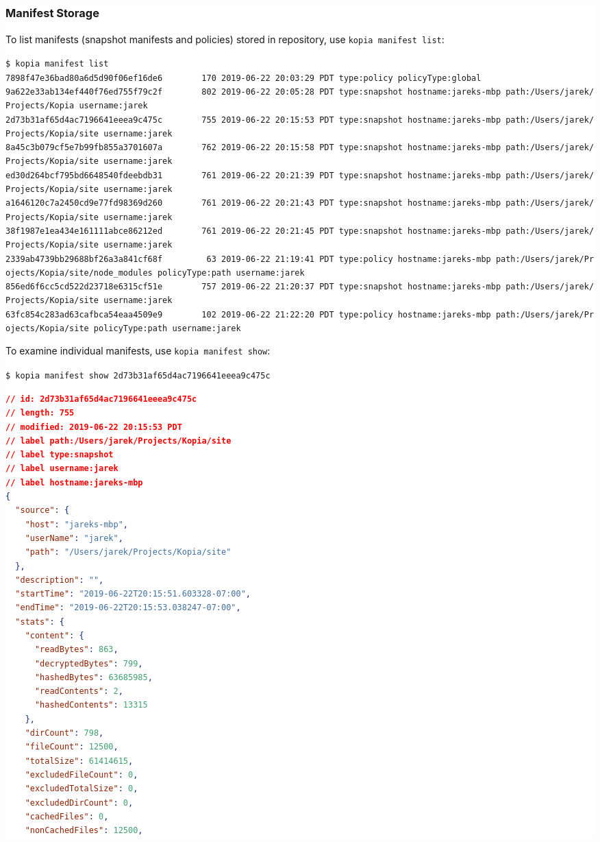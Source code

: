 ### Manifest Storage

To list manifests (snapshot manifests and policies) stored in repository, use `kopia manifest list`:

```
$ kopia manifest list
7898f47e36bad80a6d5d90f06ef16de6        170 2019-06-22 20:03:29 PDT type:policy policyType:global
9a622e33ab134ef440f76ed755f79c2f        802 2019-06-22 20:05:28 PDT type:snapshot hostname:jareks-mbp path:/Users/jarek/Projects/Kopia username:jarek
2d73b31af65d4ac7196641eeea9c475c        755 2019-06-22 20:15:53 PDT type:snapshot hostname:jareks-mbp path:/Users/jarek/Projects/Kopia/site username:jarek
8a45c3b079cf5e7b99fb855a3701607a        762 2019-06-22 20:15:58 PDT type:snapshot hostname:jareks-mbp path:/Users/jarek/Projects/Kopia/site username:jarek
ed30d264bcf795bd6648540fdeebdb31        761 2019-06-22 20:21:39 PDT type:snapshot hostname:jareks-mbp path:/Users/jarek/Projects/Kopia/site username:jarek
a1646120c7a2450cd9e77fd98369d260        761 2019-06-22 20:21:43 PDT type:snapshot hostname:jareks-mbp path:/Users/jarek/Projects/Kopia/site username:jarek
38f1987e1ea434e161111abce86212ed        761 2019-06-22 20:21:45 PDT type:snapshot hostname:jareks-mbp path:/Users/jarek/Projects/Kopia/site username:jarek
2339ab4739bb29688bf26a3a841cf68f         63 2019-06-22 21:19:41 PDT type:policy hostname:jareks-mbp path:/Users/jarek/Projects/Kopia/site/node_modules policyType:path username:jarek
856ed6f6cc5cd522d23718e6315cf51e        757 2019-06-22 21:20:37 PDT type:snapshot hostname:jareks-mbp path:/Users/jarek/Projects/Kopia/site username:jarek
63fc854c283ad63cafbca54eaa4509e9        102 2019-06-22 21:22:20 PDT type:policy hostname:jareks-mbp path:/Users/jarek/Projects/Kopia/site policyType:path username:jarek
```

To examine individual manifests, use `kopia manifest show`:

```shell
$ kopia manifest show 2d73b31af65d4ac7196641eeea9c475c
```
```json
// id: 2d73b31af65d4ac7196641eeea9c475c
// length: 755
// modified: 2019-06-22 20:15:53 PDT
// label path:/Users/jarek/Projects/Kopia/site
// label type:snapshot
// label username:jarek
// label hostname:jareks-mbp
{
  "source": {
    "host": "jareks-mbp",
    "userName": "jarek",
    "path": "/Users/jarek/Projects/Kopia/site"
  },
  "description": "",
  "startTime": "2019-06-22T20:15:51.603328-07:00",
  "endTime": "2019-06-22T20:15:53.038247-07:00",
  "stats": {
    "content": {
      "readBytes": 863,
      "decryptedBytes": 799,
      "hashedBytes": 63685985,
      "readContents": 2,
      "hashedContents": 13315
    },
    "dirCount": 798,
    "fileCount": 12500,
    "totalSize": 61414615,
    "excludedFileCount": 0,
    "excludedTotalSize": 0,
    "excludedDirCount": 0,
    "cachedFiles": 0,
    "nonCachedFiles": 12500,
```